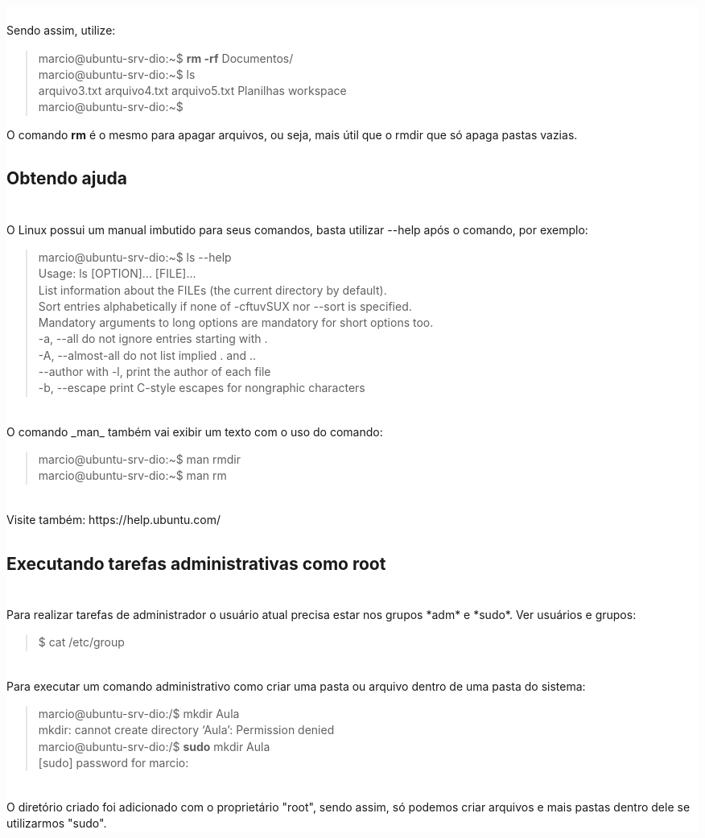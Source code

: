 <br>
Sendo assim, utilize:

>   marcio@ubuntu-srv-dio:\~\$ **rm -rf** Documentos/ <br>
>   marcio@ubuntu-srv-dio:\~\$ ls <br>
>   arquivo3.txt  arquivo4.txt  arquivo5.txt  Planilhas  workspace <br>
>   marcio@ubuntu-srv-dio:\~$

O comando **rm** é o mesmo para apagar arquivos, ou seja, mais útil que o rmdir que só apaga pastas vazias.

## Obtendo ajuda

<br>
O Linux possui um manual imbutido para seus comandos, basta utilizar --help após o comando, por exemplo: <br>

> marcio@ubuntu-srv-dio:~\$ ls --help <br>
> Usage: ls [OPTION]... [FILE]... <br>
> List information about the FILEs (the current directory by default). <br>
> Sort entries alphabetically if none of -cftuvSUX nor --sort is specified. <br>
> Mandatory arguments to long options are mandatory for short options too. <br>
>   -a, --all                  do not ignore entries starting with . <br>
>   -A, --almost-all           do not list implied . and .. <br>
>       --author               with -l, print the author of each file <br>
>   -b, --escape               print C-style escapes for nongraphic characters <br>

<br>
O comando _man_ também vai exibir um texto com o uso do comando: <br>

> marcio@ubuntu-srv-dio:\~\$ man rmdir <br>
> marcio@ubuntu-srv-dio:~\$ man rm <br>

<br>
Visite também: https://help.ubuntu.com/

## Executando tarefas administrativas como root

<br>
Para realizar tarefas de administrador o usuário atual precisa estar nos grupos *adm* e *sudo*.
Ver usuários e grupos:<br>

> \$ cat /etc/group

<br>
Para executar um comando administrativo como criar uma pasta ou arquivo dentro de uma pasta do sistema:

> marcio@ubuntu-srv-dio:/\$ mkdir Aula <br>
> mkdir: cannot create directory ‘Aula’: Permission denied <br>
> marcio@ubuntu-srv-dio:/\$ **sudo** mkdir Aula <br>
> [sudo] password for marcio: <br>

<br>
O diretório criado foi adicionado com o proprietário "root", sendo assim, só podemos criar arquivos e mais pastas dentro dele se utilizarmos "sudo". <br>
